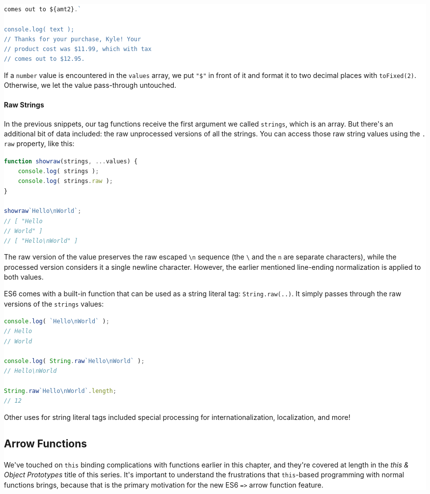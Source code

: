 ```js
comes out to ${amt2}.`

console.log( text );
// Thanks for your purchase, Kyle! Your
// product cost was $11.99, which with tax
// comes out to $12.95.
```

If a `number` value is encountered in the `values` array, we put `"$"` in front of it and format it to two decimal places with `toFixed(2)`. Otherwise, we let the value pass-through untouched.

#### Raw Strings

In the previous snippets, our tag functions receive the first argument we called `strings`, which is an array. But there's an additional bit of data included: the raw unprocessed versions of all the strings. You can access those raw string values using the `.raw` property, like this:

```js
function showraw(strings, ...values) {
	console.log( strings );
	console.log( strings.raw );
}

showraw`Hello\nWorld`;
// [ "Hello
// World" ]
// [ "Hello\nWorld" ]
```

The raw version of the value preserves the raw escaped `\n` sequence (the `\` and the `n` are separate characters), while the processed version considers it a single newline character. However, the earlier mentioned line-ending normalization is applied to both values.

ES6 comes with a built-in function that can be used as a string literal tag: `String.raw(..)`. It simply passes through the raw versions of the `strings` values:

```js
console.log( `Hello\nWorld` );
// Hello
// World

console.log( String.raw`Hello\nWorld` );
// Hello\nWorld

String.raw`Hello\nWorld`.length;
// 12
```

Other uses for string literal tags included special processing for internationalization, localization, and more!

## Arrow Functions

We've touched on `this` binding complications with functions earlier in this chapter, and they're covered at length in the *this & Object Prototypes* title of this series. It's important to understand the frustrations that `this`-based programming with normal functions brings, because that is the primary motivation for the new ES6 `=>` arrow function feature.
